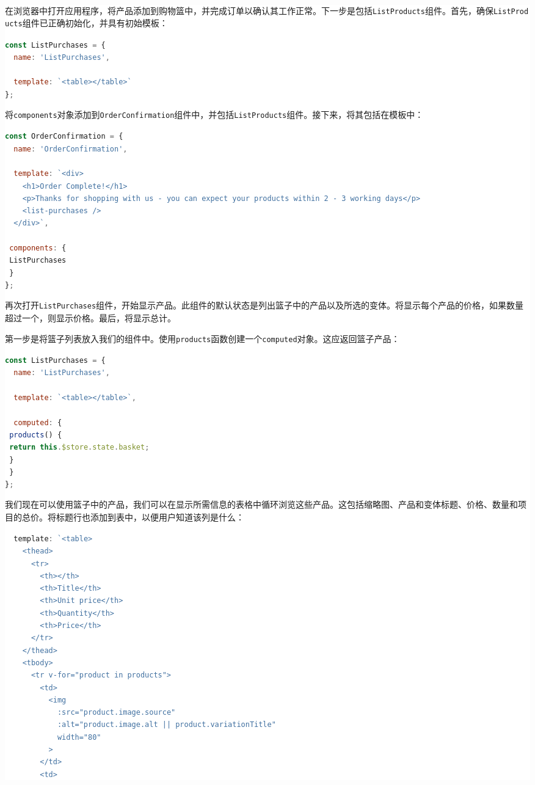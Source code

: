 在浏览器中打开应用程序，将产品添加到购物篮中，并完成订单以确认其工作正常。下一步是包括`ListProducts`组件。首先，确保`ListProducts`组件已正确初始化，并具有初始模板：

```js
const ListPurchases = {
  name: 'ListPurchases',

  template: `<table></table>`
};
```

将`components`对象添加到`OrderConfirmation`组件中，并包括`ListProducts`组件。接下来，将其包括在模板中：

```js
const OrderConfirmation = {
  name: 'OrderConfirmation',

  template: `<div>
    <h1>Order Complete!</h1>
    <p>Thanks for shopping with us - you can expect your products within 2 - 3 working days</p>
    <list-purchases />
  </div>`,

 components: {
 ListPurchases
 }
};
```

再次打开`ListPurchases`组件，开始显示产品。此组件的默认状态是列出篮子中的产品以及所选的变体。将显示每个产品的价格，如果数量超过一个，则显示价格。最后，将显示总计。

第一步是将篮子列表放入我们的组件中。使用`products`函数创建一个`computed`对象。这应返回篮子产品：

```js
const ListPurchases = {
  name: 'ListPurchases',

  template: `<table></table>`,

  computed: {
 products() {
 return this.$store.state.basket;
 }
 }
};
```

我们现在可以使用篮子中的产品，我们可以在显示所需信息的表格中循环浏览这些产品。这包括缩略图、产品和变体标题、价格、数量和项目的总价。将标题行也添加到表中，以便用户知道该列是什么：

```js
  template: `<table>
    <thead>
      <tr>
        <th></th>
        <th>Title</th>
        <th>Unit price</th>
        <th>Quantity</th>
        <th>Price</th>
      </tr>
    </thead>
    <tbody>
      <tr v-for="product in products">
        <td>
          <img 
            :src="product.image.source" 
            :alt="product.image.alt || product.variationTitle"
            width="80"
          >
        </td>
        <td>
```